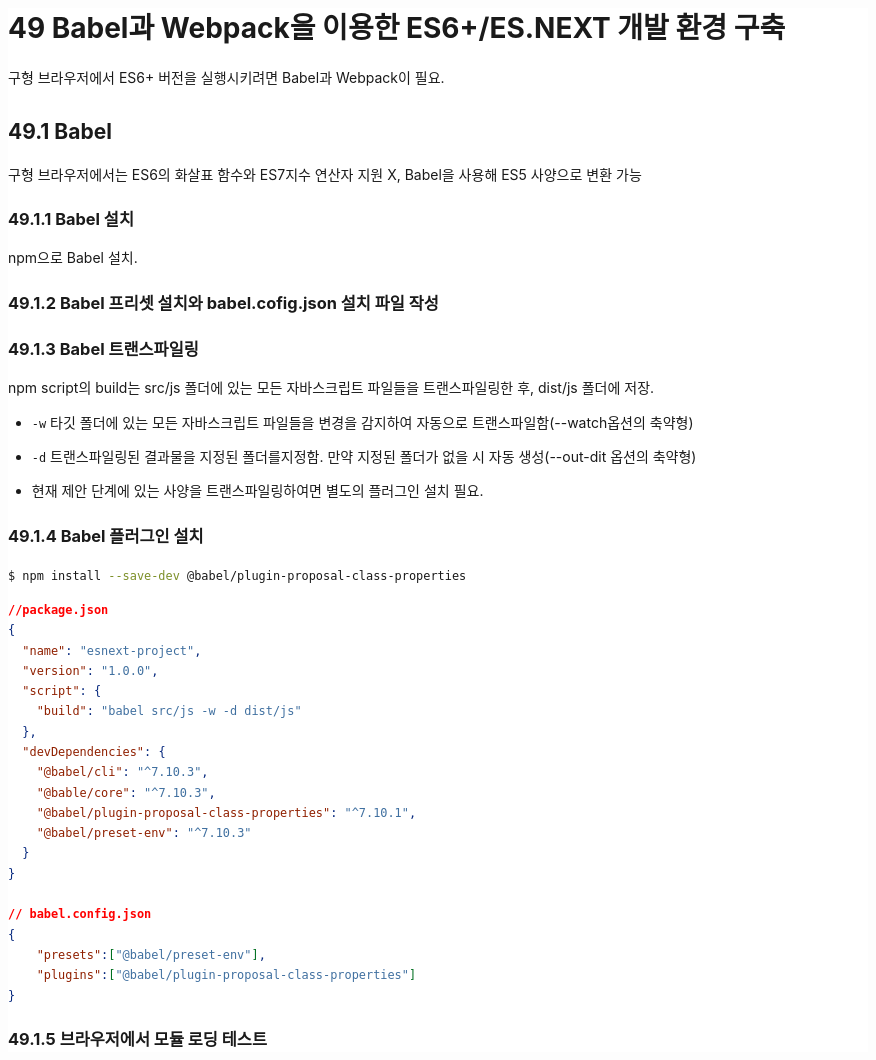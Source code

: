 # 49 Babel과 Webpack을 이용한 ES6+/ES.NEXT 개발 환경 구축

구형 브라우저에서 ES6+ 버전을 실행시키려면 Babel과 Webpack이 필요.

## 49.1 Babel

구형 브라우저에서는 ES6의 화살표 함수와 ES7지수 연산자 지원 X, Babel을 사용해 ES5 사양으로 변환 가능

### 49.1.1 Babel 설치

npm으로 Babel 설치.

### 49.1.2 Babel 프리셋 설치와 babel.cofig.json 설치 파일 작성

### 49.1.3 Babel 트랜스파일링

npm script의 build는 src/js 폴더에 있는 모든 자바스크립트 파일들을 트랜스파일링한 후, dist/js 폴더에 저장.

- `-w` 타깃 폴더에 있는 모든 자바스크립트 파일들을 변경을 감지하여 자동으로 트랜스파일함(--watch옵션의 축약형)
- `-d` 트랜스파일링된 결과물을 지정된 폴더를지정함. 만약 지정된 폴더가 없을 시 자동 생성(--out-dit 옵션의 축약형)

- 현재 제안 단계에 있는 사양을 트랜스파일링하여면 별도의 플러그인 설치 필요.

### 49.1.4 Babel 플러그인 설치

```bash
$ npm install --save-dev @babel/plugin-proposal-class-properties
```

```json
//package.json
{
  "name": "esnext-project",
  "version": "1.0.0",
  "script": {
    "build": "babel src/js -w -d dist/js"
  },
  "devDependencies": {
    "@babel/cli": "^7.10.3",
    "@bable/core": "^7.10.3",
    "@babel/plugin-proposal-class-properties": "^7.10.1",
    "@babel/preset-env": "^7.10.3"
  }
}

// babel.config.json
{
    "presets":["@babel/preset-env"],
    "plugins":["@babel/plugin-proposal-class-properties"]
}
```

### 49.1.5 브라우저에서 모듈 로딩 테스트
